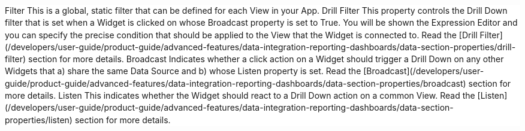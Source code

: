 </td>
</tr>
<tr>
<td width="148">
Filter

</td>
<td width="15">
</td>
<td width="779">
This is a global, static filter that can be defined for each View in your App.

</td>
</tr>
<tr>
<td width="148">
Drill Filter

</td>
<td width="15">
</td>
<td width="779">
This property controls the Drill Down filter that is set when a Widget is clicked on whose Broadcast property is set to True. You will be shown the Expression Editor and you can specify the precise condition that should be applied to the View that the Widget is connected to. Read the [Drill Filter](/developers/user-guide/product-guide/advanced-features/data-integration-reporting-dashboards/data-section-properties/drill-filter) section for more details.

</td>
</tr>
<tr>
<td width="148">
Broadcast

</td>
<td width="15">
</td>
<td width="779">
Indicates whether a click action on a Widget should trigger a Drill Down on any other Widgets that a) share the same Data Source and b) whose Listen property is set. Read the [Broadcast](/developers/user-guide/product-guide/advanced-features/data-integration-reporting-dashboards/data-section-properties/broadcast) section for more details.

</td>
</tr>
<tr>
<td width="148">
Listen

</td>
<td width="15">
</td>
<td width="779">
This indicates whether the Widget should react to a Drill Down action on a common View. Read the [Listen](/developers/user-guide/product-guide/advanced-features/data-integration-reporting-dashboards/data-section-properties/listen) section for more details.
